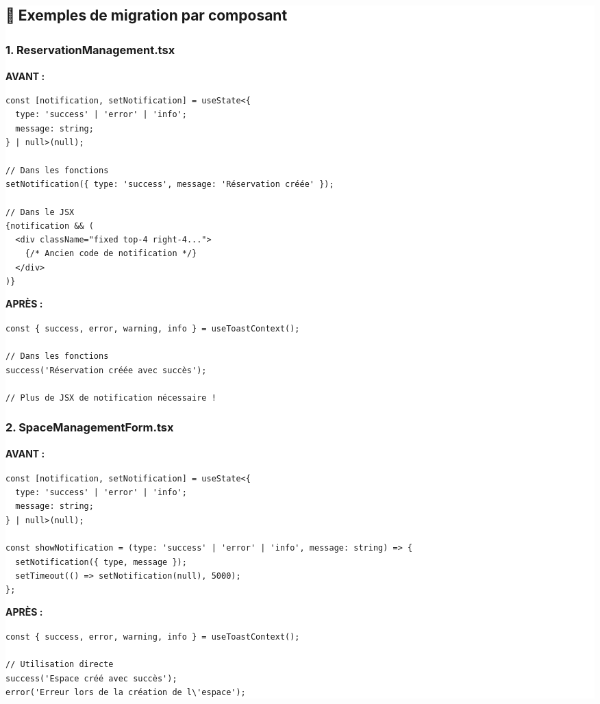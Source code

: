 ## 📝 Exemples de migration par composant

### 1. ReservationManagement.tsx

**AVANT :**
```tsx
const [notification, setNotification] = useState<{
  type: 'success' | 'error' | 'info';
  message: string;
} | null>(null);

// Dans les fonctions
setNotification({ type: 'success', message: 'Réservation créée' });

// Dans le JSX
{notification && (
  <div className="fixed top-4 right-4...">
    {/* Ancien code de notification */}
  </div>
)}
```

**APRÈS :**
```tsx
const { success, error, warning, info } = useToastContext();

// Dans les fonctions
success('Réservation créée avec succès');

// Plus de JSX de notification nécessaire !
```

### 2. SpaceManagementForm.tsx

**AVANT :**
```tsx
const [notification, setNotification] = useState<{
  type: 'success' | 'error' | 'info';
  message: string;
} | null>(null);

const showNotification = (type: 'success' | 'error' | 'info', message: string) => {
  setNotification({ type, message });
  setTimeout(() => setNotification(null), 5000);
};
```

**APRÈS :**
```tsx
const { success, error, warning, info } = useToastContext();

// Utilisation directe
success('Espace créé avec succès');
error('Erreur lors de la création de l\'espace');
```
